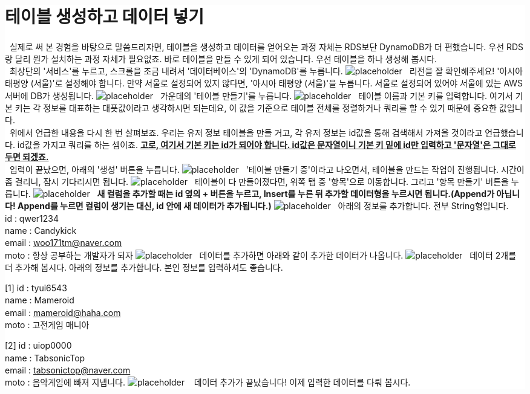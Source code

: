 
# 테이블 생성하고 데이터 넣기
&nbsp;&nbsp;실제로 써 본 경험을 바탕으로 말씀드리자면, 테이블을 생성하고 데이터를 얻어오는 과정 자체는 RDS보단 DynamoDB가 더 편했습니다. 우선 RDS랑 달리 뭔가 설치하는 과정 자체가 필요없죠. 바로 테이블을 만들 수 있게 되어 있습니다. 우선 테이블을 하나 생성해 봅시다.  
&nbsp;&nbsp;최상단의 '서비스'를 누르고, 스크롤을 조금 내려서 '데이터베이스'의 'DynamoDB'를 누릅니다.
![placeholder](http://drive.google.com/uc?export=view&id=11ece9htVedaA_fE1fN7H9odSGpvY_Slr "Large example image")
&nbsp;&nbsp;리전을 잘 확인해주세요! '아시아 태평양 (서울)'로 설정해야 합니다. 만약 서울로 설정되어 있지 않다면, '아시아 태평양 (서울)'을 누릅니다. 서울로 설정되어 있어야 서울에 있는 AWS 서버에 DB가 생성됩니다.
![placeholder](http://drive.google.com/uc?export=view&id=1Lz0CmjPE-RZ347X_P2Gyp-LlH3iHsVF2 "Large example image")
&nbsp;&nbsp;가운데의 '테이블 만들기'를 누릅니다.
![placeholder](http://drive.google.com/uc?export=view&id=1sjTG9BklWxw-H9fkPBE9aR2pgvt4hgKF "Large example image")
&nbsp;&nbsp;테이블 이름과 기본 키를 입력합니다. 여기서 기본 키는 각 정보를 대표하는 대푯값이라고 생각하시면 되는데요, 이 값을 기준으로 테이블 전체를 정렬하거나 쿼리를 할 수 있기 때문에 중요한 값입니다.  
&nbsp;&nbsp;위에서 언급한 내용을 다시 한 번 살펴보죠. 우리는 유저 정보 테이블을 만들 거고, 각 유저 정보는 id값을 통해 검색해서 가져올 것이라고 언급했습니다. id값을 가지고 쿼리를 하는 셈이죠. <strong><ins>고로, 여기서 기본 키는 id가 되어야 합니다. id값은 문자열이니 기본 키 밑에 id만 입력하고 '문자열'은 그대로 두면 되겠죠.</ins></strong>  
&nbsp;&nbsp;입력이 끝났으면, 아래의 '생성' 버튼을 누릅니다.
![placeholder](http://drive.google.com/uc?export=view&id=1SnOuK74AkpqvgIqkqnfRj2UmFm3C67M8 "Large example image")
&nbsp;&nbsp;'테이블 만들기 중'이라고 나오면서, 테이블을 만드는 작업이 진행됩니다. 시간이 좀 걸리니, 잠시 기다리시면 됩니다.
![placeholder](http://drive.google.com/uc?export=view&id=1g8DqU9HOD8mlOXsL909au6VSpvxlYqRa "Large example image")
&nbsp;&nbsp;테이블이 다 만들어졌다면, 위쪽 탭 중 '항목'으로 이동합니다. 그리고 '항목 만들기' 버튼을 누릅니다.
![placeholder](http://drive.google.com/uc?export=view&id=1nbLwUbQUYWN_ZobKQFkOJ10IDqDRm3T0 "Large example image")
 &nbsp;&nbsp;<strong>새 컬럼을 추가할 때는 id 옆의 + 버튼을 누르고, Insert를 누른 뒤 추가할 데이터형을 누르시면 됩니다.(Append가 아닙니다! Append를 누르면 컬럼이 생기는 대신, id 안에 새 데이터가 추가됩니다.)</strong>
![placeholder](http://drive.google.com/uc?export=view&id=1AHQECp85WUw19mZakouFTuuZr688owsf "Large example image")
&nbsp;&nbsp;아래의 정보를 추가합니다. 전부 String형입니다.  
id : qwer1234  
name : Candykick  
email : woo171tm@naver.com  
moto : 항상 공부하는 개발자가 되자
![placeholder](http://drive.google.com/uc?export=view&id=1siN6t5AhNoHYmXSfN_Dcv-KRtFWBt2pg "Large example image")
&nbsp;&nbsp;데이터를 추가하면 아래와 같이 추가한 데이터가 나옵니다.
![placeholder](http://drive.google.com/uc?export=view&id=1dv-P-1aRd29fRcX0PlrJTllidNt7Zi4W "Large example image")
&nbsp;&nbsp;데이터 2개를 더 추가해 봅시다. 아래의 정보를 추가합니다. 본인 정보를 입력하셔도 좋습니다.


[1]
id : tyui6543  
name : Mameroid  
email : mameroid@haha.com  
moto : 고전게임 매니아


[2]
id : uiop0000  
name : TabsonicTop  
email : tabsonictop@naver.com  
moto : 음악게임에 빠져 지냅니다.
![placeholder](http://drive.google.com/uc?export=view&id=1r1RjAB_ZsRI9NmPZqjJBvmyJcZtcla-a "Large example image")
&nbsp;&nbsp; 데이터 추가가 끝났습니다! 이제 입력한 데이터를 다뤄 봅시다.
